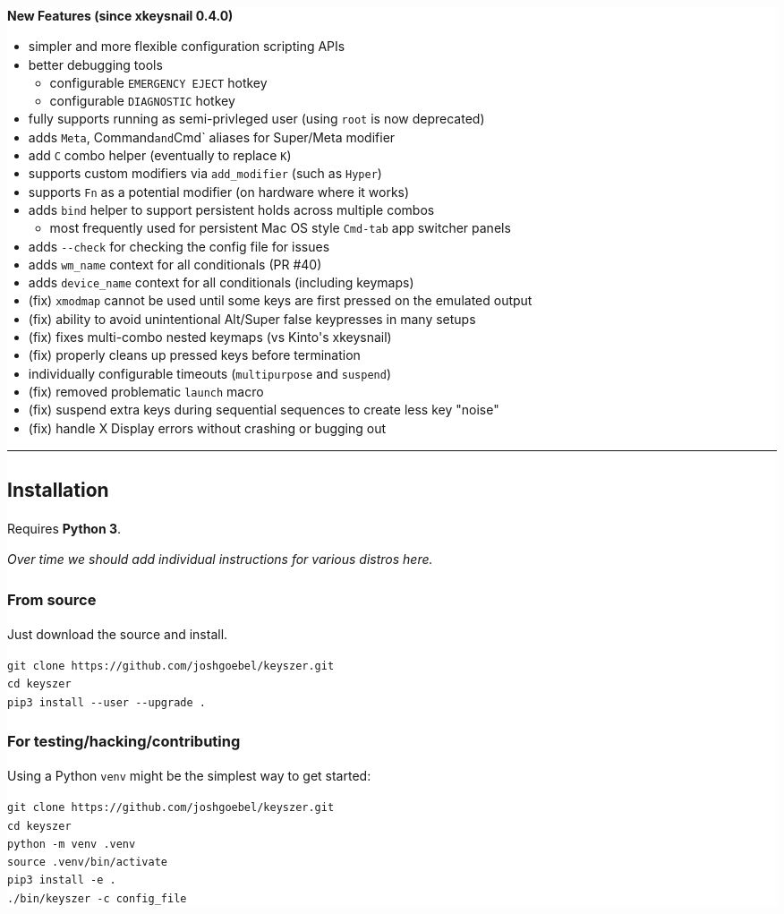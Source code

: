 
**New Features (since xkeysnail 0.4.0)**

- simpler and more flexible configuration scripting APIs
- better debugging tools
  - configurable `EMERGENCY EJECT` hotkey
  - configurable `DIAGNOSTIC` hotkey
- fully supports running as semi-privleged user (using `root` is now deprecated)
- adds `Meta`, Command` and `Cmd` aliases for Super/Meta modifier
- add `C` combo helper (eventually to replace `K`)
- supports custom modifiers via `add_modifier` (such as `Hyper`)
- supports `Fn` as a potential modifier (on hardware where it works)
- adds `bind` helper to support persistent holds across multiple combos
  - most frequently used for persistent Mac OS style `Cmd-tab` app switcher panels
- adds `--check` for checking the config file for issues
- adds `wm_name` context for all conditionals (PR #40)
- adds `device_name` context for all conditionals (including keymaps)
- (fix) `xmodmap` cannot be used until some keys are first pressed on the emulated output
- (fix) ability to avoid unintentional Alt/Super false keypresses in many setups
- (fix) fixes multi-combo nested keymaps (vs Kinto's xkeysnail)
- (fix) properly cleans up pressed keys before termination
- individually configurable timeouts (`multipurpose` and `suspend`)
- (fix) removed problematic `launch` macro
- (fix) suspend extra keys during sequential sequences to create less key "noise"
- (fix) handle X Display errors without crashing or bugging out



---

## Installation

Requires **Python 3**.


_Over time we should add individual instructions for various distros here._



### From source

Just download the source and install.

    git clone https://github.com/joshgoebel/keyszer.git
    cd keyszer
    pip3 install --user --upgrade .


### For testing/hacking/contributing

Using a Python `venv` might be the simplest way to get started:

    git clone https://github.com/joshgoebel/keyszer.git
    cd keyszer
    python -m venv .venv
    source .venv/bin/activate
    pip3 install -e .
    ./bin/keyszer -c config_file
